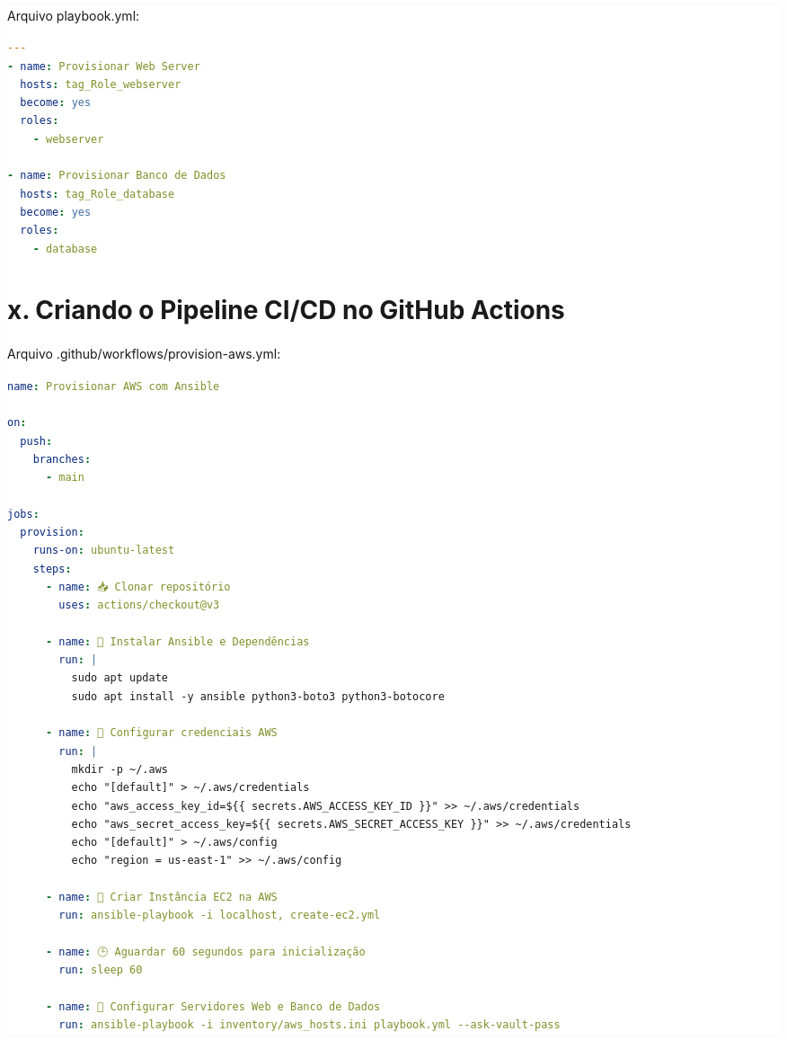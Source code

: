 Arquivo playbook.yml:
```yaml
---
- name: Provisionar Web Server
  hosts: tag_Role_webserver
  become: yes
  roles:
    - webserver

- name: Provisionar Banco de Dados
  hosts: tag_Role_database
  become: yes
  roles:
    - database
```

# x. Criando o Pipeline CI/CD no GitHub Actions
Arquivo .github/workflows/provision-aws.yml:
```yaml
name: Provisionar AWS com Ansible

on:
  push:
    branches:
      - main

jobs:
  provision:
    runs-on: ubuntu-latest
    steps:
      - name: 📥 Clonar repositório
        uses: actions/checkout@v3

      - name: 🔧 Instalar Ansible e Dependências
        run: |
          sudo apt update
          sudo apt install -y ansible python3-boto3 python3-botocore

      - name: 🔑 Configurar credenciais AWS
        run: |
          mkdir -p ~/.aws
          echo "[default]" > ~/.aws/credentials
          echo "aws_access_key_id=${{ secrets.AWS_ACCESS_KEY_ID }}" >> ~/.aws/credentials
          echo "aws_secret_access_key=${{ secrets.AWS_SECRET_ACCESS_KEY }}" >> ~/.aws/credentials
          echo "[default]" > ~/.aws/config
          echo "region = us-east-1" >> ~/.aws/config

      - name: 🚀 Criar Instância EC2 na AWS
        run: ansible-playbook -i localhost, create-ec2.yml

      - name: 🕒 Aguardar 60 segundos para inicialização
        run: sleep 60

      - name: 🔄 Configurar Servidores Web e Banco de Dados
        run: ansible-playbook -i inventory/aws_hosts.ini playbook.yml --ask-vault-pass
```
